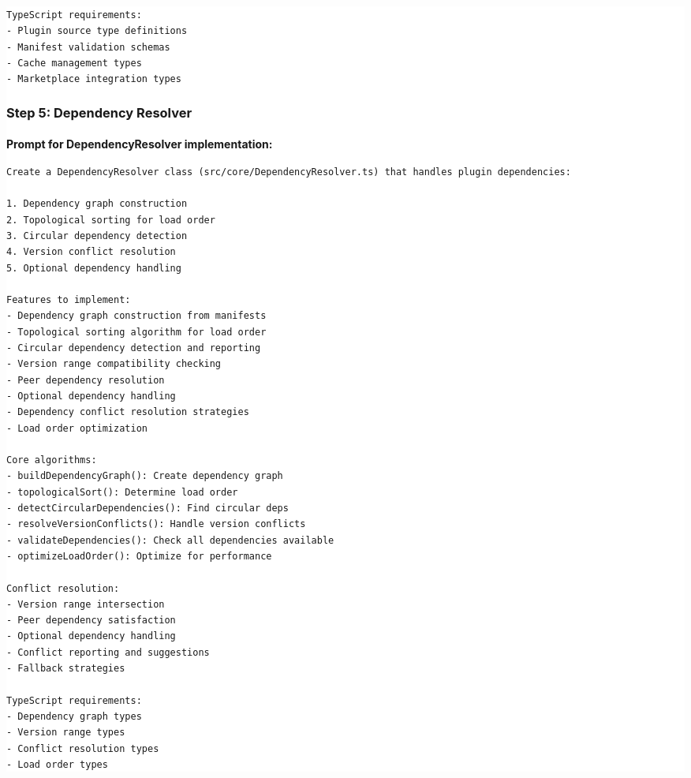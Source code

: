 ```
TypeScript requirements:
- Plugin source type definitions
- Manifest validation schemas
- Cache management types
- Marketplace integration types
```

### Step 5: Dependency Resolver

**Prompt for DependencyResolver implementation:**
```
Create a DependencyResolver class (src/core/DependencyResolver.ts) that handles plugin dependencies:

1. Dependency graph construction
2. Topological sorting for load order
3. Circular dependency detection
4. Version conflict resolution
5. Optional dependency handling

Features to implement:
- Dependency graph construction from manifests
- Topological sorting algorithm for load order
- Circular dependency detection and reporting
- Version range compatibility checking
- Peer dependency resolution
- Optional dependency handling
- Dependency conflict resolution strategies
- Load order optimization

Core algorithms:
- buildDependencyGraph(): Create dependency graph
- topologicalSort(): Determine load order
- detectCircularDependencies(): Find circular deps
- resolveVersionConflicts(): Handle version conflicts
- validateDependencies(): Check all dependencies available
- optimizeLoadOrder(): Optimize for performance

Conflict resolution:
- Version range intersection
- Peer dependency satisfaction
- Optional dependency handling
- Conflict reporting and suggestions
- Fallback strategies

TypeScript requirements:
- Dependency graph types
- Version range types
- Conflict resolution types
- Load order types
```
